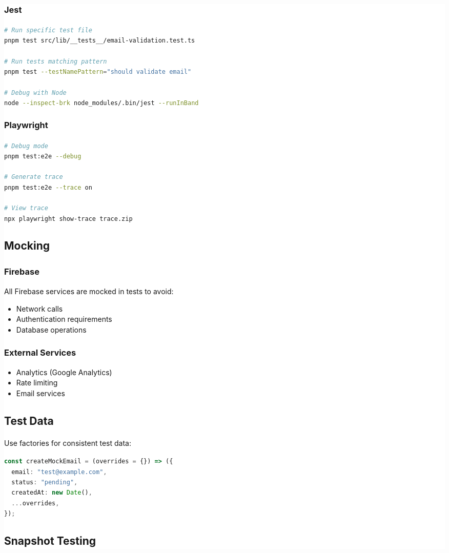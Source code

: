 ### Jest
```bash
# Run specific test file
pnpm test src/lib/__tests__/email-validation.test.ts

# Run tests matching pattern
pnpm test --testNamePattern="should validate email"

# Debug with Node
node --inspect-brk node_modules/.bin/jest --runInBand
```

### Playwright
```bash
# Debug mode
pnpm test:e2e --debug

# Generate trace
pnpm test:e2e --trace on

# View trace
npx playwright show-trace trace.zip
```

## Mocking

### Firebase
All Firebase services are mocked in tests to avoid:
- Network calls
- Authentication requirements
- Database operations

### External Services
- Analytics (Google Analytics)
- Rate limiting
- Email services

## Test Data

Use factories for consistent test data:
```typescript
const createMockEmail = (overrides = {}) => ({
  email: "test@example.com",
  status: "pending",
  createdAt: new Date(),
  ...overrides,
});
```

## Snapshot Testing

